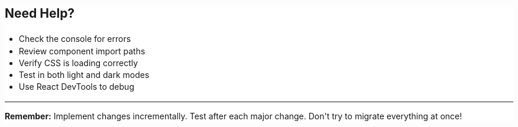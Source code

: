 ## Need Help?

- Check the console for errors
- Review component import paths
- Verify CSS is loading correctly
- Test in both light and dark modes
- Use React DevTools to debug

---

**Remember:** Implement changes incrementally. Test after each major change. Don't try to migrate everything at once!

